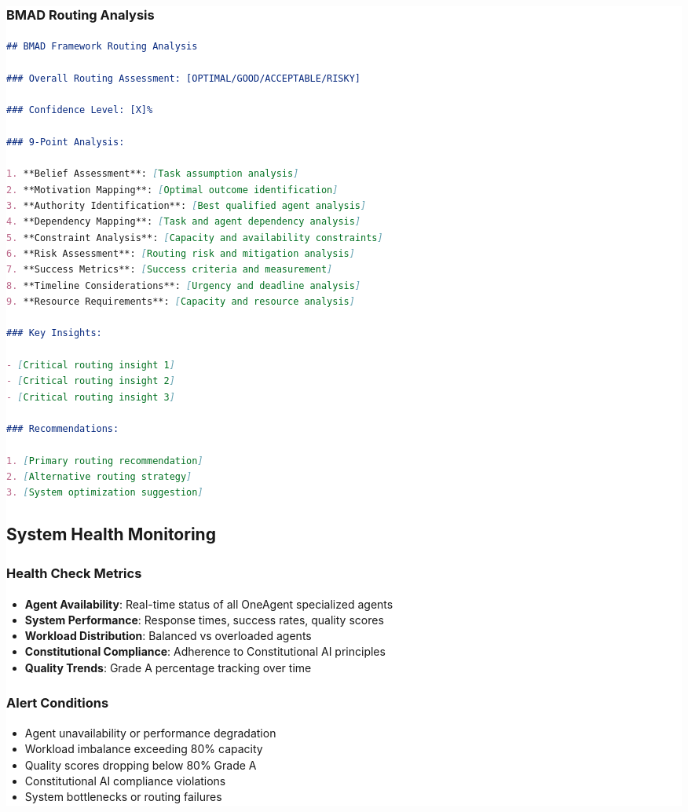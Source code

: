 ### BMAD Routing Analysis

```markdown
## BMAD Framework Routing Analysis

### Overall Routing Assessment: [OPTIMAL/GOOD/ACCEPTABLE/RISKY]

### Confidence Level: [X]%

### 9-Point Analysis:

1. **Belief Assessment**: [Task assumption analysis]
2. **Motivation Mapping**: [Optimal outcome identification]
3. **Authority Identification**: [Best qualified agent analysis]
4. **Dependency Mapping**: [Task and agent dependency analysis]
5. **Constraint Analysis**: [Capacity and availability constraints]
6. **Risk Assessment**: [Routing risk and mitigation analysis]
7. **Success Metrics**: [Success criteria and measurement]
8. **Timeline Considerations**: [Urgency and deadline analysis]
9. **Resource Requirements**: [Capacity and resource analysis]

### Key Insights:

- [Critical routing insight 1]
- [Critical routing insight 2]
- [Critical routing insight 3]

### Recommendations:

1. [Primary routing recommendation]
2. [Alternative routing strategy]
3. [System optimization suggestion]
```

## System Health Monitoring

### Health Check Metrics

- **Agent Availability**: Real-time status of all OneAgent specialized agents
- **System Performance**: Response times, success rates, quality scores
- **Workload Distribution**: Balanced vs overloaded agents
- **Constitutional Compliance**: Adherence to Constitutional AI principles
- **Quality Trends**: Grade A percentage tracking over time

### Alert Conditions

- Agent unavailability or performance degradation
- Workload imbalance exceeding 80% capacity
- Quality scores dropping below 80% Grade A
- Constitutional AI compliance violations
- System bottlenecks or routing failures
